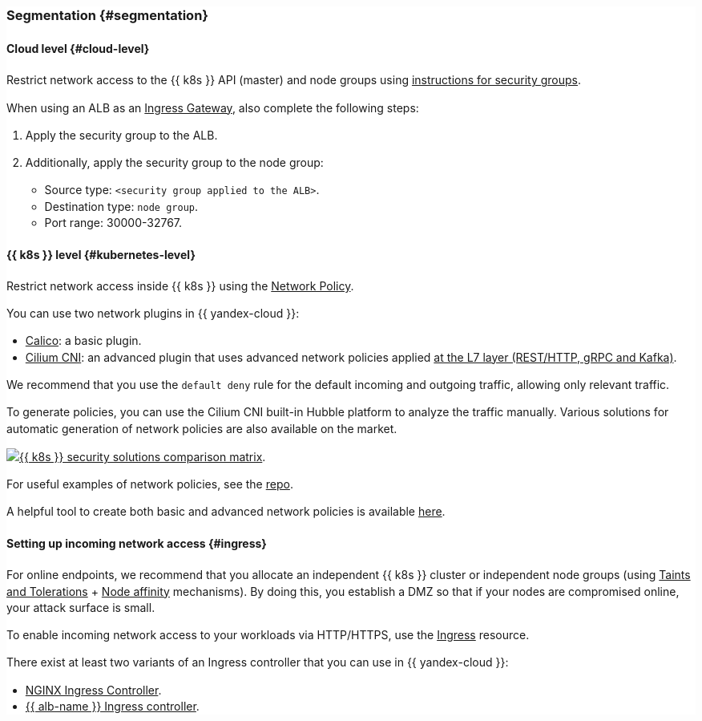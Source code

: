 ### Segmentation {#segmentation}

#### Cloud level {#cloud-level}

Restrict network access to the {{ k8s }} API (master) and node groups using [instructions for security groups](../../managed-kubernetes/operations/connect/security-groups.md).

When using an ALB as an [Ingress Gateway](../../application-load-balancer/tools/k8s-ingress-controller/index.md), also complete the following steps:

1. Apply the security group to the ALB.
2. Additionally, apply the security group to the node group:

   * Source type: `<security group applied to the ALB>`.
   * Destination type: `node group`.
   * Port range: 30000-32767.

#### {{ k8s }} level {#kubernetes-level}

Restrict network access inside {{ k8s }} using the [Network Policy](https://kubernetes.io/docs/concepts/services-networking/network-policies/).

You can use two network plugins in {{ yandex-cloud }}:

* [Calico](../../managed-kubernetes/concepts/network-policy.md#calico): a basic plugin.
* [Cilium CNI](../../managed-kubernetes/concepts/network-policy.md#cilium): an advanced plugin that uses advanced network policies applied [at the L7 layer (REST/HTTP, gRPC and Kafka)](https://docs.cilium.io/en/v1.10/gettingstarted/http/).

We recommend that you use the `default deny` rule for the default incoming and outgoing traffic, allowing only relevant traffic.

To generate policies, you can use the Cilium CNI built-in Hubble platform to analyze the traffic manually. Various solutions for automatic generation of network policies are also available on the market.

![](../../_assets/overview/solution-library-icon.svg)[{{ k8s }} security solutions comparison matrix](https://github.com/yandex-cloud/yc-solution-library-for-security/blob/master/kubernetes-security/choice_of_solutions/Сравнение_функций_k8s_security.pdf).

For useful examples of network policies, see the [repo](https://github.com/ahmetb/kubernetes-network-policy-recipes).

A helpful tool to create both basic and advanced network policies is available [here](https://editor.cilium.io/).

#### Setting up incoming network access {#ingress}

For online endpoints, we recommend that you allocate an independent {{ k8s }} cluster or independent node groups (using [Taints and Tolerations](https://kubernetes.io/docs/concepts/scheduling-eviction/taint-and-toleration/#:~:text=Node%20affinity%20is%20a%20property,onto%20nodes%20with%20matching%20taints) + [Node affinity](https://kubernetes.io/docs/concepts/scheduling-eviction/assign-pod-node/) mechanisms). By doing this, you establish a DMZ so that if your nodes are compromised online, your attack surface is small.

To enable incoming network access to your workloads via HTTP/HTTPS, use the [Ingress](https://kubernetes.io/docs/concepts/services-networking/ingress/) resource.

There exist at least two variants of an Ingress controller that you can use in {{ yandex-cloud }}:
- [NGINX Ingress Controller](../../managed-kubernetes/tutorials/ingress-cert-manager.md).
- [{{ alb-name }} Ingress controller](../../application-load-balancer/tools/k8s-ingress-controller/index.md).
